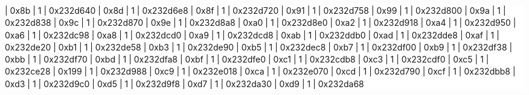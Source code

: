 | 0x8b | 1 | 0x232d640
| 0x8d | 1 | 0x232d6e8
| 0x8f | 1 | 0x232d720
| 0x91 | 1 | 0x232d758
| 0x99 | 1 | 0x232d800
| 0x9a | 1 | 0x232d838
| 0x9c | 1 | 0x232d870
| 0x9e | 1 | 0x232d8a8
| 0xa0 | 1 | 0x232d8e0
| 0xa2 | 1 | 0x232d918
| 0xa4 | 1 | 0x232d950
| 0xa6 | 1 | 0x232dc98
| 0xa8 | 1 | 0x232dcd0
| 0xa9 | 1 | 0x232dcd8
| 0xab | 1 | 0x232ddb0
| 0xad | 1 | 0x232dde8
| 0xaf | 1 | 0x232de20
| 0xb1 | 1 | 0x232de58
| 0xb3 | 1 | 0x232de90
| 0xb5 | 1 | 0x232dec8
| 0xb7 | 1 | 0x232df00
| 0xb9 | 1 | 0x232df38
| 0xbb | 1 | 0x232df70
| 0xbd | 1 | 0x232dfa8
| 0xbf | 1 | 0x232dfe0
| 0xc1 | 1 | 0x232cdb8
| 0xc3 | 1 | 0x232cdf0
| 0xc5 | 1 | 0x232ce28
| 0x199 | 1 | 0x232d988
| 0xc9 | 1 | 0x232e018
| 0xca | 1 | 0x232e070
| 0xcd | 1 | 0x232d790
| 0xcf | 1 | 0x232dbb8
| 0xd3 | 1 | 0x232d9c0
| 0xd5 | 1 | 0x232d9f8
| 0xd7 | 1 | 0x232da30
| 0xd9 | 1 | 0x232da68